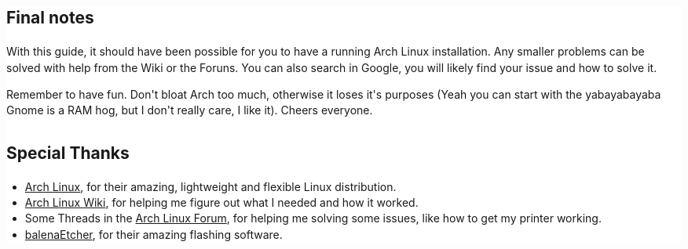 ## Final notes

With this guide, it should have been possible for you to have a running Arch Linux installation. Any smaller problems can be solved with help from the Wiki or the Foruns. You can also search in Google, you will likely find your issue and how to solve it.

Remember to have fun. Don't bloat Arch too much, otherwise it loses it's purposes (Yeah you can start with the yabayabayaba Gnome is a RAM hog, but I don't really care, I like it). Cheers everyone.

## Special Thanks

 - [Arch Linux](https://archlinux.org/), for their amazing, lightweight and flexible Linux distribution.
 - [Arch Linux Wiki](https://wiki.archlinux.org/), for helping me figure out what I needed and how it worked.
 - Some Threads in the [Arch Linux Forum](https://bbs.archlinux.org/), for helping me solving some issues, like how to get my printer working.
 - [balenaEtcher](https://www.balena.io/etcher/), for their amazing flashing software.
